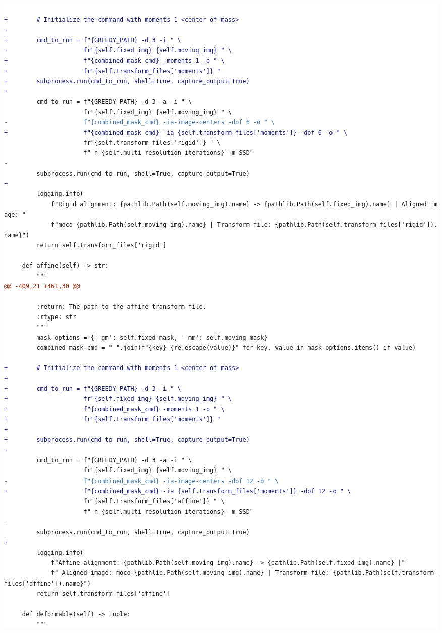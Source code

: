 ```diff
 
+        # Initialize the command with moments 1 <center of mass>
+
+        cmd_to_run = f"{GREEDY_PATH} -d 3 -i " \
+                     fr"{self.fixed_img} {self.moving_img} " \
+                     f"{combined_mask_cmd} -moments 1 -o " \
+                     fr"{self.transform_files['moments']} "
+        subprocess.run(cmd_to_run, shell=True, capture_output=True)
+
         cmd_to_run = f"{GREEDY_PATH} -d 3 -a -i " \
                      fr"{self.fixed_img} {self.moving_img} " \
-                     f"{combined_mask_cmd} -ia-image-centers -dof 6 -o " \
+                     f"{combined_mask_cmd} -ia {self.transform_files['moments']} -dof 6 -o " \
                      fr"{self.transform_files['rigid']} " \
                      f"-n {self.multi_resolution_iterations} -m SSD"
-
         subprocess.run(cmd_to_run, shell=True, capture_output=True)
+
         logging.info(
             f"Rigid alignment: {pathlib.Path(self.moving_img).name} -> {pathlib.Path(self.fixed_img).name} | Aligned image: "
             f"moco-{pathlib.Path(self.moving_img).name} | Transform file: {pathlib.Path(self.transform_files['rigid']).name}")
         return self.transform_files['rigid']
 
     def affine(self) -> str:
         """
@@ -409,21 +461,30 @@
 
         :return: The path to the affine transform file.
         :rtype: str
         """
         mask_options = {'-gm': self.fixed_mask, '-mm': self.moving_mask}
         combined_mask_cmd = " ".join(f"{key} {re.escape(value)}" for key, value in mask_options.items() if value)
 
+        # Initialize the command with moments 1 <center of mass>
+
+        cmd_to_run = f"{GREEDY_PATH} -d 3 -i " \
+                     fr"{self.fixed_img} {self.moving_img} " \
+                     f"{combined_mask_cmd} -moments 1 -o " \
+                     fr"{self.transform_files['moments']} "
+
+        subprocess.run(cmd_to_run, shell=True, capture_output=True)
+
         cmd_to_run = f"{GREEDY_PATH} -d 3 -a -i " \
                      fr"{self.fixed_img} {self.moving_img} " \
-                     f"{combined_mask_cmd} -ia-image-centers -dof 12 -o " \
+                     f"{combined_mask_cmd} -ia {self.transform_files['moments']} -dof 12 -o " \
                      fr"{self.transform_files['affine']} " \
                      f"-n {self.multi_resolution_iterations} -m SSD"
-
         subprocess.run(cmd_to_run, shell=True, capture_output=True)
+
         logging.info(
             f"Affine alignment: {pathlib.Path(self.moving_img).name} -> {pathlib.Path(self.fixed_img).name} |"
             f" Aligned image: moco-{pathlib.Path(self.moving_img).name} | Transform file: {pathlib.Path(self.transform_files['affine']).name}")
         return self.transform_files['affine']
 
     def deformable(self) -> tuple:
         """
```